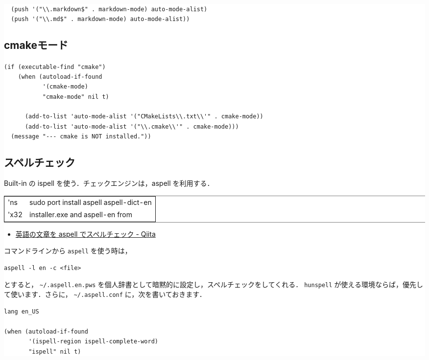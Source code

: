       (push '("\\.markdown$" . markdown-mode) auto-mode-alist)
      (push '("\\.md$" . markdown-mode) auto-mode-alist))


<a id="org5e3245b"></a>

## cmakeモード

    (if (executable-find "cmake")
        (when (autoload-if-found
               '(cmake-mode)
               "cmake-mode" nil t)
    
          (add-to-list 'auto-mode-alist '("CMakeLists\\.txt\\'" . cmake-mode))
          (add-to-list 'auto-mode-alist '("\\.cmake\\'" . cmake-mode)))
      (message "--- cmake is NOT installed."))


<a id="orgb5164cb"></a>

## スペルチェック

Built-in の ispell を使う．チェックエンジンは，aspell を利用する．  

<table border="2" cellspacing="0" cellpadding="6" rules="groups" frame="hsides">


<colgroup>
<col  class="org-left" />

<col  class="org-left" />
</colgroup>
<tbody>
<tr>
<td class="org-left">'ns</td>
<td class="org-left">sudo port install aspell aspell-dict-en</td>
</tr>


<tr>
<td class="org-left">'x32</td>
<td class="org-left">installer.exe and aspell-en from <http://aspell.net/win32/></td>
</tr>
</tbody>
</table>

-   [英語の文章を aspell でスペルチェック - Qiita](http://qiita.com/YutakakINJO/items/2c891aff66ef45251893)

コマンドラインから `aspell` を使う時は，  

    aspell -l en -c <file>

とすると， `~/.aspell.en.pws` を個人辞書として暗黙的に設定し，スペルチェックをしてくれる． `hunspell` が使える環境ならば，優先して使います．さらに， `~/.aspell.conf` に，次を書いておきます．  

    lang en_US

    (when (autoload-if-found
           '(ispell-region ispell-complete-word)
           "ispell" nil t)
    